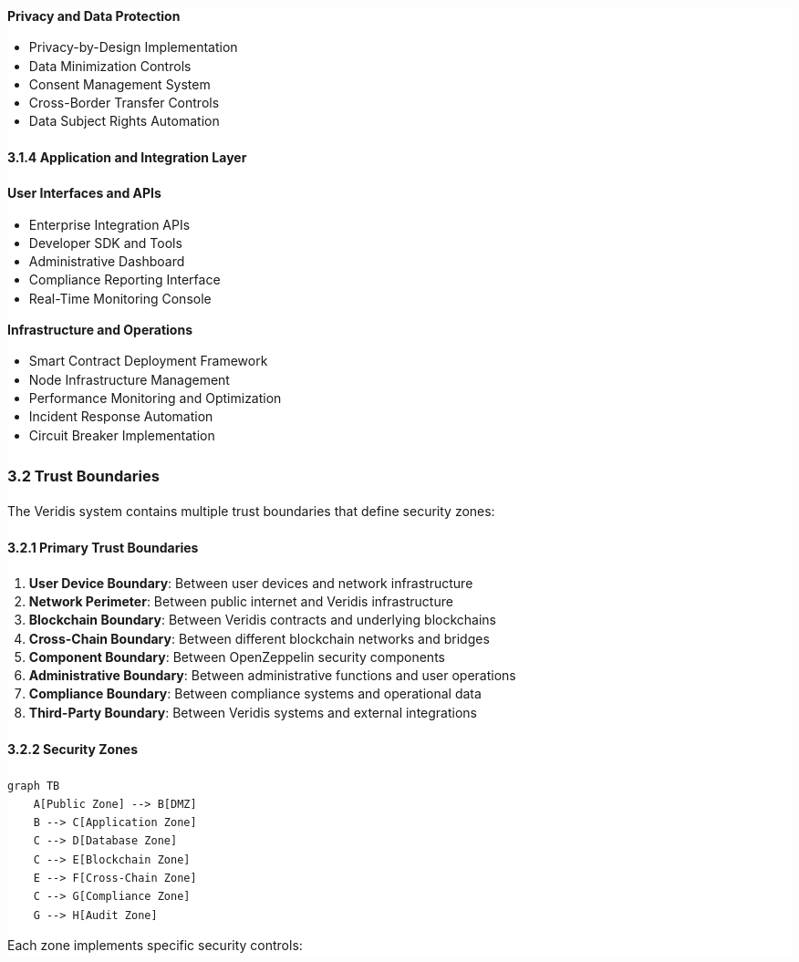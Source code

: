 **Privacy and Data Protection**

- Privacy-by-Design Implementation
- Data Minimization Controls
- Consent Management System
- Cross-Border Transfer Controls
- Data Subject Rights Automation

#### 3.1.4 Application and Integration Layer

**User Interfaces and APIs**

- Enterprise Integration APIs
- Developer SDK and Tools
- Administrative Dashboard
- Compliance Reporting Interface
- Real-Time Monitoring Console

**Infrastructure and Operations**

- Smart Contract Deployment Framework
- Node Infrastructure Management
- Performance Monitoring and Optimization
- Incident Response Automation
- Circuit Breaker Implementation

### 3.2 Trust Boundaries

The Veridis system contains multiple trust boundaries that define security zones:

#### 3.2.1 Primary Trust Boundaries

1. **User Device Boundary**: Between user devices and network infrastructure
2. **Network Perimeter**: Between public internet and Veridis infrastructure
3. **Blockchain Boundary**: Between Veridis contracts and underlying blockchains
4. **Cross-Chain Boundary**: Between different blockchain networks and bridges
5. **Component Boundary**: Between OpenZeppelin security components
6. **Administrative Boundary**: Between administrative functions and user operations
7. **Compliance Boundary**: Between compliance systems and operational data
8. **Third-Party Boundary**: Between Veridis systems and external integrations

#### 3.2.2 Security Zones

```mermaid
graph TB
    A[Public Zone] --> B[DMZ]
    B --> C[Application Zone]
    C --> D[Database Zone]
    C --> E[Blockchain Zone]
    E --> F[Cross-Chain Zone]
    C --> G[Compliance Zone]
    G --> H[Audit Zone]
```

Each zone implements specific security controls:

